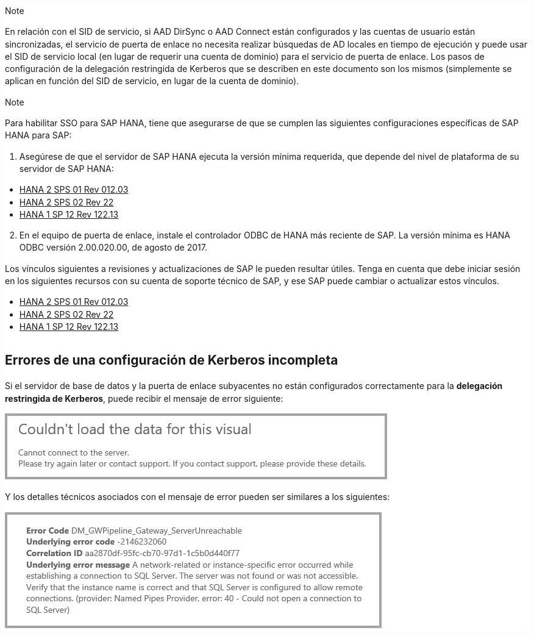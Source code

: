   > [!NOTE]
   > En relación con el SID de servicio, si AAD DirSync o AAD Connect están configurados y las cuentas de usuario están sincronizadas, el servicio de puerta de enlace no necesita realizar búsquedas de AD locales en tiempo de ejecución y puede usar el SID de servicio local (en lugar de requerir una cuenta de dominio) para el servicio de puerta de enlace.  Los pasos de configuración de la delegación restringida de Kerberos que se describen en este documento son los mismos (simplemente se aplican en función del SID de servicio, en lugar de la cuenta de dominio).
   > 
   > 


> [!NOTE]
> Para habilitar SSO para SAP HANA, tiene que asegurarse de que se cumplen las siguientes configuraciones específicas de SAP HANA para SAP:
> 1. Asegúrese de que el servidor de SAP HANA ejecuta la versión mínima requerida, que depende del nivel de plataforma de su servidor de SAP HANA:
> * [HANA 2 SPS 01 Rev 012.03](https://launchpad.support.sap.com/#/notes/2557386)
> * [HANA 2 SPS 02 Rev 22](https://launchpad.support.sap.com/#/notes/2547324)
> * [HANA 1 SP 12 Rev 122.13](https://launchpad.support.sap.com/#/notes/2528439)
>
> 2. En el equipo de puerta de enlace, instale el controlador ODBC de HANA más reciente de SAP.  La versión mínima es HANA ODBC versión 2.00.020.00, de agosto de 2017.
>
> Los vínculos siguientes a revisiones y actualizaciones de SAP le pueden resultar útiles. Tenga en cuenta que debe iniciar sesión en los siguientes recursos con su cuenta de soporte técnico de SAP, y ese SAP puede cambiar o actualizar estos vínculos.
> 
> * [HANA 2 SPS 01 Rev 012.03](https://launchpad.support.sap.com/#/notes/2557386) 
> * [HANA 2 SPS 02 Rev 22](https://launchpad.support.sap.com/#/notes/2547324) 
> * [HANA 1 SP 12 Rev 122.13](https://launchpad.support.sap.com/#/notes/2528439)


## <a name="errors-from-an-insufficient-kerberos-configuration"></a>Errores de una configuración de Kerberos incompleta
Si el servidor de base de datos y la puerta de enlace subyacentes no están configurados correctamente para la **delegación restringida de Kerberos**, puede recibir el mensaje de error siguiente:

![](media/service-gateway-kerberos-for-sso-pbi-to-on-premises-data/kerberos-sso-on-prem_02.png)

Y los detalles técnicos asociados con el mensaje de error pueden ser similares a los siguientes:

![](media/service-gateway-kerberos-for-sso-pbi-to-on-premises-data/kerberos-sso-on-prem_03.png)
